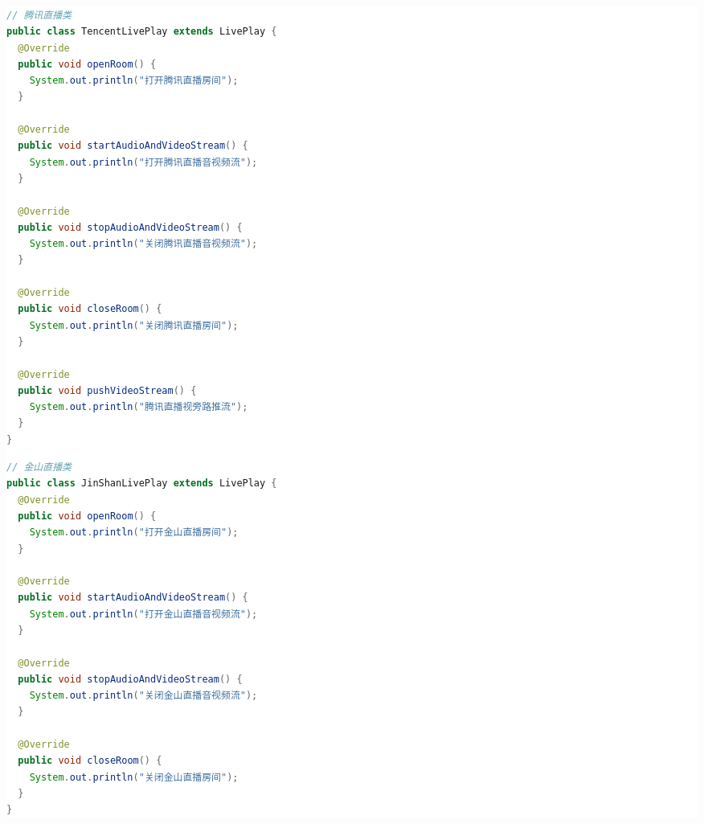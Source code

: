 ```java
// 腾讯直播类
public class TencentLivePlay extends LivePlay {
  @Override
  public void openRoom() {
    System.out.println("打开腾讯直播房间");
  }

  @Override
  public void startAudioAndVideoStream() {
    System.out.println("打开腾讯直播音视频流");
  }

  @Override
  public void stopAudioAndVideoStream() {
    System.out.println("关闭腾讯直播音视频流");
  }

  @Override
  public void closeRoom() {
    System.out.println("关闭腾讯直播房间");
  }

  @Override
  public void pushVideoStream() {
    System.out.println("腾讯直播视旁路推流");
  }
}
```

```java
// 金山直播类
public class JinShanLivePlay extends LivePlay {
  @Override
  public void openRoom() {
    System.out.println("打开金山直播房间");
  }

  @Override
  public void startAudioAndVideoStream() {
    System.out.println("打开金山直播音视频流");
  }

  @Override
  public void stopAudioAndVideoStream() {
    System.out.println("关闭金山直播音视频流");
  }

  @Override
  public void closeRoom() {
    System.out.println("关闭金山直播房间");
  }
}
```
